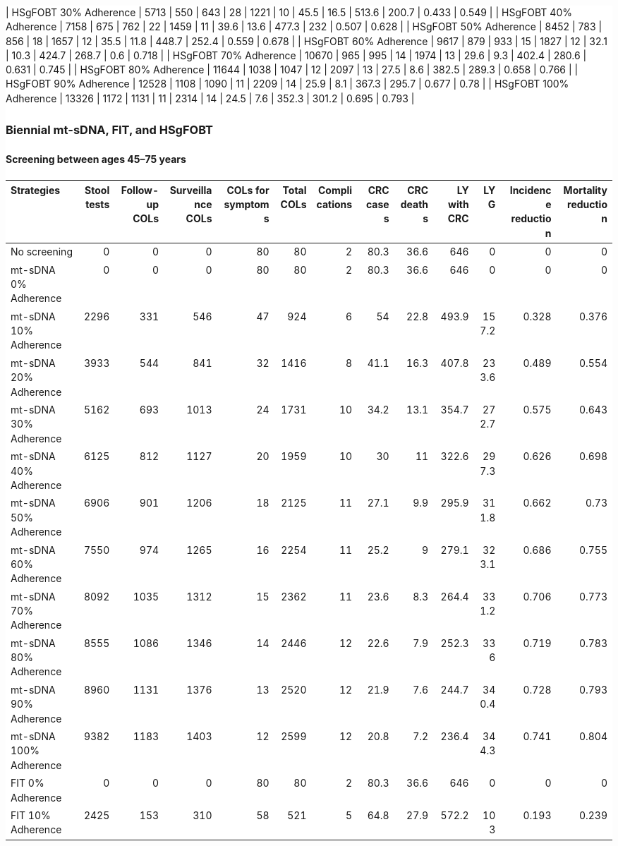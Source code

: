 | HSgFOBT 30% Adherence  |          5713 |              550 |                 643 |                  28 |         1221 |              10 |        45.5 |         16.5 |         513.6 | 200.7 |                 0.433 |                 0.549 |
| HSgFOBT 40% Adherence  |          7158 |              675 |                 762 |                  22 |         1459 |              11 |        39.6 |         13.6 |         477.3 | 232   |                 0.507 |                 0.628 |
| HSgFOBT 50% Adherence  |          8452 |              783 |                 856 |                  18 |         1657 |              12 |        35.5 |         11.8 |         448.7 | 252.4 |                 0.559 |                 0.678 |
| HSgFOBT 60% Adherence  |          9617 |              879 |                 933 |                  15 |         1827 |              12 |        32.1 |         10.3 |         424.7 | 268.7 |                 0.6   |                 0.718 |
| HSgFOBT 70% Adherence  |         10670 |              965 |                 995 |                  14 |         1974 |              13 |        29.6 |          9.3 |         402.4 | 280.6 |                 0.631 |                 0.745 |
| HSgFOBT 80% Adherence  |         11644 |             1038 |                1047 |                  12 |         2097 |              13 |        27.5 |          8.6 |         382.5 | 289.3 |                 0.658 |                 0.766 |
| HSgFOBT 90% Adherence  |         12528 |             1108 |                1090 |                  11 |         2209 |              14 |        25.9 |          8.1 |         367.3 | 295.7 |                 0.677 |                 0.78  |
| HSgFOBT 100% Adherence |         13326 |             1172 |                1131 |                  11 |         2314 |              14 |        24.5 |          7.6 |         352.3 | 301.2 |                 0.695 |                 0.793 |


### Biennial mt-sDNA, FIT, and HSgFOBT 

#### Screening between ages 45–75 years

| Strategies             |   Stool tests |   Follow-up COLs |   Surveillance COLs |   COLs for symptoms |   Total COLs |   Complications |   CRC cases |   CRC deaths |   LY with CRC |   LYG |   Incidence reduction |   Mortality reduction |
|:-----------------------|--------------:|-----------------:|--------------------:|--------------------:|-------------:|----------------:|------------:|-------------:|--------------:|------:|----------------------:|----------------------:|
| No screening           |             0 |                0 |                   0 |                  80 |           80 |               2 |        80.3 |         36.6 |         646   |   0   |                 0     |                 0     |
| mt-sDNA 0% Adherence   |             0 |                0 |                   0 |                  80 |           80 |               2 |        80.3 |         36.6 |         646   |   0   |                 0     |                 0     |
| mt-sDNA 10% Adherence  |          2296 |              331 |                 546 |                  47 |          924 |               6 |        54   |         22.8 |         493.9 | 157.2 |                 0.328 |                 0.376 |
| mt-sDNA 20% Adherence  |          3933 |              544 |                 841 |                  32 |         1416 |               8 |        41.1 |         16.3 |         407.8 | 233.6 |                 0.489 |                 0.554 |
| mt-sDNA 30% Adherence  |          5162 |              693 |                1013 |                  24 |         1731 |              10 |        34.2 |         13.1 |         354.7 | 272.7 |                 0.575 |                 0.643 |
| mt-sDNA 40% Adherence  |          6125 |              812 |                1127 |                  20 |         1959 |              10 |        30   |         11   |         322.6 | 297.3 |                 0.626 |                 0.698 |
| mt-sDNA 50% Adherence  |          6906 |              901 |                1206 |                  18 |         2125 |              11 |        27.1 |          9.9 |         295.9 | 311.8 |                 0.662 |                 0.73  |
| mt-sDNA 60% Adherence  |          7550 |              974 |                1265 |                  16 |         2254 |              11 |        25.2 |          9   |         279.1 | 323.1 |                 0.686 |                 0.755 |
| mt-sDNA 70% Adherence  |          8092 |             1035 |                1312 |                  15 |         2362 |              11 |        23.6 |          8.3 |         264.4 | 331.2 |                 0.706 |                 0.773 |
| mt-sDNA 80% Adherence  |          8555 |             1086 |                1346 |                  14 |         2446 |              12 |        22.6 |          7.9 |         252.3 | 336   |                 0.719 |                 0.783 |
| mt-sDNA 90% Adherence  |          8960 |             1131 |                1376 |                  13 |         2520 |              12 |        21.9 |          7.6 |         244.7 | 340.4 |                 0.728 |                 0.793 |
| mt-sDNA 100% Adherence |          9382 |             1183 |                1403 |                  12 |         2599 |              12 |        20.8 |          7.2 |         236.4 | 344.3 |                 0.741 |                 0.804 |
| FIT 0% Adherence       |             0 |                0 |                   0 |                  80 |           80 |               2 |        80.3 |         36.6 |         646   |   0   |                 0     |                 0     |
| FIT 10% Adherence      |          2425 |              153 |                 310 |                  58 |          521 |               5 |        64.8 |         27.9 |         572.2 | 103   |                 0.193 |                 0.239 |